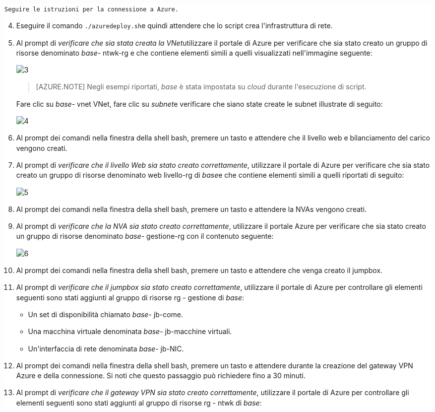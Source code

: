     Seguire le istruzioni per la connessione a Azure.

4. Eseguire il comando `./azuredeploy.sh`e quindi attendere che lo script crea l'infrastruttura di rete.

5. Al prompt di *verificare che sia stata creata la VNet*utilizzare il portale di Azure per verificare che sia stato creato un gruppo di risorse denominato *base*- ntwk-rg e che contiene elementi simili a quelli visualizzati nell'immagine seguente:

    ![[3]][3]

    >[AZURE.NOTE] Negli esempi riportati, *base* è stata impostata su *cloud* durante l'esecuzione di script.

    Fare clic su *base*- vnet VNet, fare clic su *subnet*e verificare che siano state create le subnet illustrate di seguito:

    ![[4]][4]

6. Al prompt dei comandi nella finestra della shell bash, premere un tasto e attendere che il livello web e bilanciamento del carico vengono creati.

7. Al prompt di *verificare che il livello Web sia stato creato correttamente*, utilizzare il portale di Azure per verificare che sia stato creato un gruppo di risorse denominato web livello-rg di *base*e che contiene elementi simili a quelli riportati di seguito:

    ![[5]][5]

8. Al prompt dei comandi nella finestra della shell bash, premere un tasto e attendere la NVAs vengono creati.

9. Al prompt di *verificare che la NVA sia stato creato correttamente*, utilizzare il portale Azure per verificare che sia stato creato un gruppo di risorse denominato *base*- gestione-rg con il contenuto seguente:

    ![[6]][6]

10. Al prompt dei comandi nella finestra della shell bash, premere un tasto e attendere che venga creato il jumpbox.

11. Al prompt di *verificare che il jumpbox sia stato creato correttamente*, utilizzare il portale di Azure per controllare gli elementi seguenti sono stati aggiunti al gruppo di risorse rg - gestione di *base*:

    - Un set di disponibilità chiamato *base*- jb-come.

    - Una macchina virtuale denominata *base*- jb-macchine virtuali.

    - Un'interfaccia di rete denominata *base*- jb-NIC.

12. Al prompt dei comandi nella finestra della shell bash, premere un tasto e attendere durante la creazione del gateway VPN Azure e della connessione. Si noti che questo passaggio può richiedere fino a 30 minuti.

13. Al prompt di *verificare che il gateway VPN sia stato creato correttamente*, utilizzare il portale di Azure per controllare gli elementi seguenti sono stati aggiunti al gruppo di risorse rg - ntwk di *base*:


[resource-manager-overview]: ../azure-resource-manager/resource-group-overview.md
[adfs]: ./guidance-identity-adfs.md
[guidance-vpn-gateway]: ./guidance-hybrid-network-vpn.md
[adds-resource-forest]: ./guidance-identity-adds-resource-forest.md
[script]: #sample-solution-script
[implementing-a-multi-tier-architecture-on-Azure]: ./guidance-compute-3-tier-vm.md
[implementing-a-secure-hybrid-network-architecture-with-internet-access]: ./guidance-iaas-ra-secure-vnet-dmz.md
[implementing-a-secure-hybrid-network-architecture]: ./guidance-iaas-ra-secure-vnet-hybrid.md
[implementing-a-hybrid-network-architecture-with-vpn]: ./guidance-hybrid-network-vpn.md
[active-directory-domain-services]: https://technet.microsoft.com/library/dd448614.aspx
[active-directory-federation-services]: https://technet.microsoft.com/windowsserver/dd448613.aspx
[azure-active-directory]: ../active-directory-domain-services/active-directory-ds-overview.md
[azure-ad-connect]: ../active-directory/active-directory-aadconnect.md
[architecture]: #architecture_diagram
[security-considerations]: #security-considerations
[recommendations]: #recommendations
[azure-vpn-gateway]: https://azure.microsoft.com/documentation/articles/vpn-gateway-about-vpngateways/
[azure-expressroute]: https://azure.microsoft.com/documentation/articles/expressroute-introduction/
[claims-aware applications]: https://msdn.microsoft.com/en-us/library/windows/desktop/bb736227(v=vs.85).aspx
[active-directory-federation-services-overview]: https://technet.microsoft.com/en-us/library/hh831502(v=ws.11).aspx
[capacity-planning-for-adds]: http://social.technet.microsoft.com/wiki/contents/articles/14355.capacity-planning-for-active-directory-domain-services.aspx
[ad-ds-ports]: https://technet.microsoft.com/library/dd772723(v=ws.11).aspx
[where-to-place-an-fs-proxy]: https://technet.microsoft.com/library/dd807048(v=ws.11).aspx
[powershell-ad]: https://technet.microsoft.com/en-us/library/ee617195.aspx
[ad_network_recommendations]: #network_configuration_recommendations_for_AD_DS_VMs
[domain_and_forests]: https://technet.microsoft.com/library/cc759073(v=ws.10).aspx
[best_practices_ad_password_policy]: https://technet.microsoft.com/magazine/ff741764.aspx
[monitoring_ad]: https://msdn.microsoft.com/library/bb727046.aspx
[microsoft_systems_center]: https://www.microsoft.com/server-cloud/products/system-center-2016/
[cli-install]: https://azure.microsoft.com/documentation/articles/xplat-cli-install
[github-desktop]: https://desktop.github.com/
[sssd-and-active-directory]: https://help.ubuntu.com/lts/serverguide/sssd-ad.html
[set-a-static-ip-address]: https://azure.microsoft.com/documentation/articles/virtual-networks-static-private-ip-arm-pportal/
[ad-azure-guidelines]: https://msdn.microsoft.com/library/azure/jj156090.aspx
[adds-data-disks]: https://msdn.microsoft.com/library/azure/jj156090.aspx#BKMK_PlaceDB
[AD-FSMO-recommendations]: #active_directory_FSMO_placement_recommendations
[AD-FSMO-roles-in-windows]: https://support.microsoft.com/en-gb/kb/197132
[standby-operations-masters]: https://technet.microsoft.com/library/cc794737(v=ws.10).aspx
[transfer-FSMO-roles]: https://technet.microsoft.com/library/cc816946(v=ws.10).aspx
[view-fsmo-roles]: https://technet.microsoft.com/library/cc816893(v=ws.10).aspx
[read-only-dc]: https://technet.microsoft.com/library/cc732801(v=ws.10).aspx
[AD-sites-and-subnets]: https://blogs.technet.microsoft.com/canitpro/2015/03/03/step-by-step-setting-up-active-directory-sites-subnets-site-links/
[sites-overview]: https://technet.microsoft.com/library/cc782048(v=ws.10).aspx
[implementing-adfs]: ./guidance-iaas-ra-secure-vnet-adfs.md
[onpremdeploy]: https://github.com/mspnp/blueprints/blob/master/ARMBuildingBlocks/guidance-iaas-ra-ad-extension/onpremdeploy.sh
[azuredeploy]: https://github.com/mspnp/blueprints/blob/master/ARMBuildingBlocks/guidance-iaas-ra-ad-extension/azuredeploy.sh
[solution-components]: #solution_components
[0]: ./media/guidance-iaas-ra-secure-vnet-ad/figure1.png "Architettura della rete ibrido con Active Directory protetta"
[1]: ./media/guidance-iaas-ra-secure-vnet-ad/figure2.png "Console di Active Directory utenti e computer voce macchine virtuali di Azure due come server"
[2]: ./media/guidance-iaas-ra-secure-vnet-ad/figure3.png "Console di Active Directory siti e servizi Microsoft che mostra le impostazioni di replica per il sito nel cloud"
[3]: ./media/guidance-iaas-ra-secure-vnet-ad/figure4.png "Il contenuto del gruppo di risorse di base-ntwk-rg"
[4]: ./media/guidance-iaas-ra-secure-vnet-ad/figure5.png "Le subnet VNet vnet di base"
[5]: ./media/guidance-iaas-ra-secure-vnet-ad/figure6.png "Gli elementi nel livello web"
[6]: ./media/guidance-iaas-ra-secure-vnet-ad/figure7.png "NVAs nel gruppo di risorse rg di gestione base"
[7]: ./media/guidance-iaas-ra-secure-vnet-ad/figure8.png "Le risorse nel gruppo di risorse rg di rete perimetrale base"
[8]: ./media/guidance-iaas-ra-secure-vnet-ad/figure9.png "Trovare l'indirizzo IP pubblico del gateway VPN Azure"
[9]: ./media/guidance-iaas-ra-secure-vnet-ad/figure10.png "Le impostazioni del server DNS per il * base *-vnet VNet"
[10]: ./media/guidance-iaas-ra-secure-vnet-ad/figure11.png "Il * base *-dns-rg gruppo di risorse del server di Active Directory macchine virtuali"
[11]: ./media/guidance-iaas-ra-secure-vnet-ad/figure12.png "Console di Active Directory utenti e computer server AD macchine virtuali di elenco come membri del dominio"
[12]: ./media/guidance-iaas-ra-secure-vnet-ad/figure13.png "Console di Active Directory siti e servizi Microsoft che mostra il sito di replica per il server di Azure Active Directory"
[13]: ./media/guidance-iaas-ra-secure-vnet-ad/figure14.png "Le impostazioni del server DNS per VNet base vnet riferimento al server di annunci nel cloud"